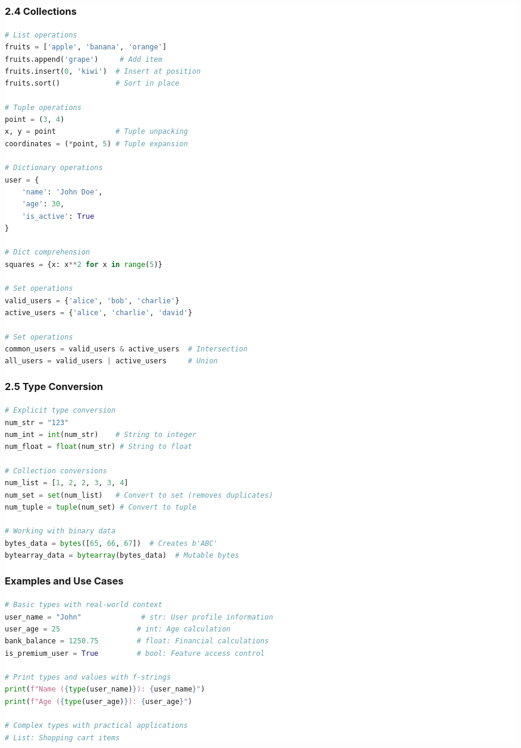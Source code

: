 ### 2.4 Collections
```python
# List operations
fruits = ['apple', 'banana', 'orange']
fruits.append('grape')     # Add item
fruits.insert(0, 'kiwi')  # Insert at position
fruits.sort()             # Sort in place

# Tuple operations
point = (3, 4)
x, y = point              # Tuple unpacking
coordinates = (*point, 5) # Tuple expansion

# Dictionary operations
user = {
    'name': 'John Doe',
    'age': 30,
    'is_active': True
}

# Dict comprehension
squares = {x: x**2 for x in range(5)}

# Set operations
valid_users = {'alice', 'bob', 'charlie'}
active_users = {'alice', 'charlie', 'david'}

# Set operations
common_users = valid_users & active_users  # Intersection
all_users = valid_users | active_users     # Union
```

### 2.5 Type Conversion
```python
# Explicit type conversion
num_str = "123"
num_int = int(num_str)    # String to integer
num_float = float(num_str) # String to float

# Collection conversions
num_list = [1, 2, 2, 3, 3, 4]
num_set = set(num_list)   # Convert to set (removes duplicates)
num_tuple = tuple(num_set) # Convert to tuple

# Working with binary data
bytes_data = bytes([65, 66, 67])  # Creates b'ABC'
bytearray_data = bytearray(bytes_data)  # Mutable bytes
```

### Examples and Use Cases
```python
# Basic types with real-world context
user_name = "John"              # str: User profile information
user_age = 25                  # int: Age calculation
bank_balance = 1250.75         # float: Financial calculations
is_premium_user = True         # bool: Feature access control

# Print types and values with f-strings
print(f"Name ({type(user_name)}): {user_name}")
print(f"Age ({type(user_age)}): {user_age}")

# Complex types with practical applications
# List: Shopping cart items
```